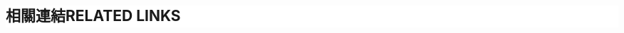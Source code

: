 ## <span data-ttu-id="53005-162">相關連結</span><span class="sxs-lookup"><span data-stu-id="53005-162">RELATED LINKS</span></span>

